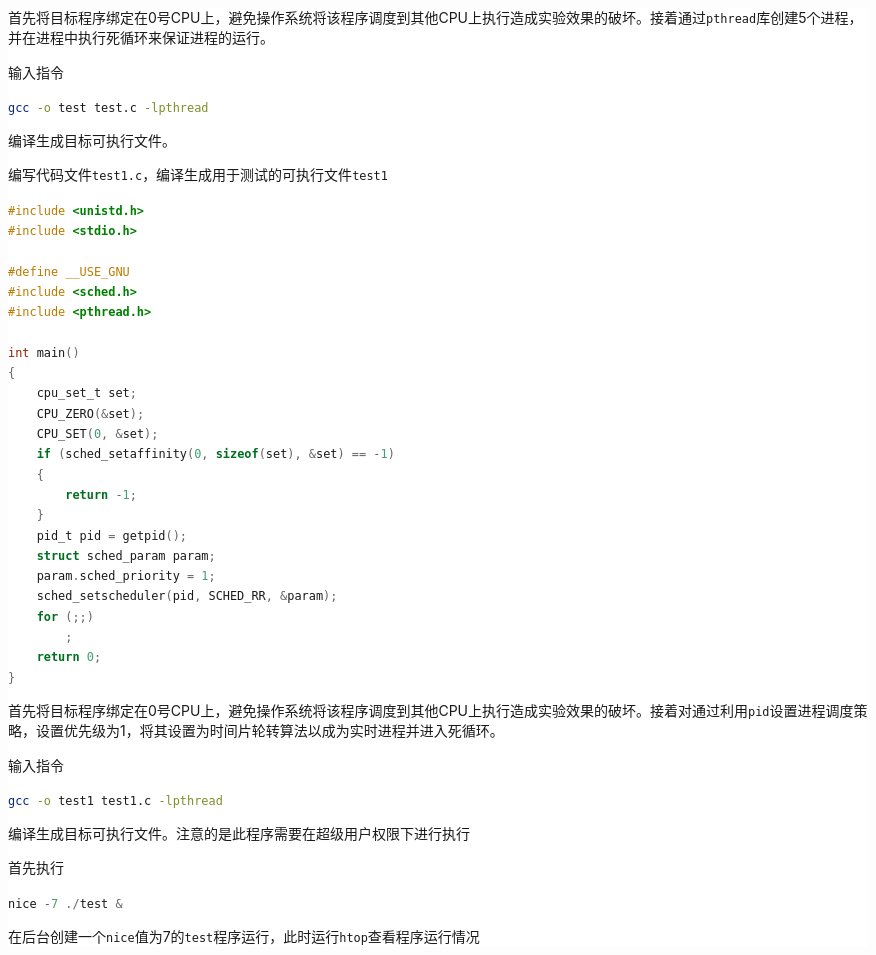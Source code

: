 首先将目标程序绑定在0号CPU上，避免操作系统将该程序调度到其他CPU上执行造成实验效果的破坏。接着通过`pthread`库创建5个进程，并在进程中执行死循环来保证进程的运行。

输入指令

```bash
gcc -o test test.c -lpthread
```

编译生成目标可执行文件。

编写代码文件`test1.c`，编译生成用于测试的可执行文件`test1`

```c
#include <unistd.h>
#include <stdio.h>

#define __USE_GNU
#include <sched.h>
#include <pthread.h>

int main()
{
    cpu_set_t set;
    CPU_ZERO(&set);
    CPU_SET(0, &set);
    if (sched_setaffinity(0, sizeof(set), &set) == -1)
    {
        return -1;
    }
    pid_t pid = getpid();
    struct sched_param param;
    param.sched_priority = 1;
    sched_setscheduler(pid, SCHED_RR, &param);
    for (;;)
        ;
    return 0;
}
```

首先将目标程序绑定在0号CPU上，避免操作系统将该程序调度到其他CPU上执行造成实验效果的破坏。接着对通过利用`pid`设置进程调度策略，设置优先级为1，将其设置为时间片轮转算法以成为实时进程并进入死循环。

输入指令

```bash
gcc -o test1 test1.c -lpthread
```

编译生成目标可执行文件。注意的是此程序需要在超级用户权限下进行执行

首先执行

```c
nice -7 ./test &
```

在后台创建一个`nice`值为7的`test`程序运行，此时运行`htop`查看程序运行情况
